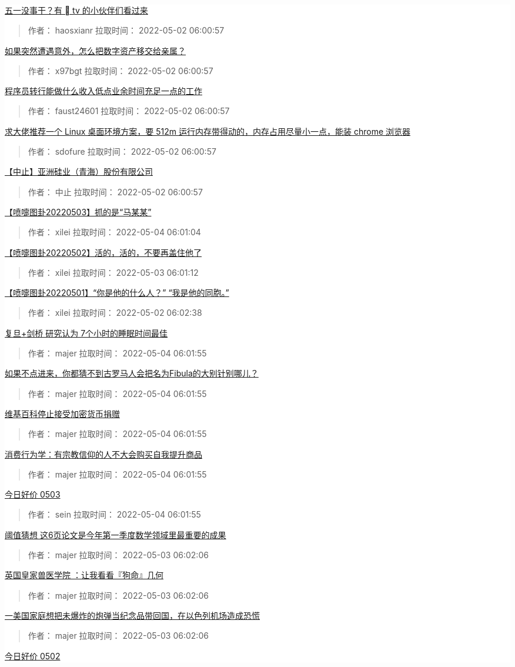  [五一没事干？有  tv 的小伙伴们看过来](https://www.v2ex.com/t/850326)

> 作者： haosxianr  拉取时间： 2022-05-02 06:00:57

 [如果突然遭遇意外，怎么把数字资产移交给亲属？](https://www.v2ex.com/t/850319)

> 作者： x97bgt  拉取时间： 2022-05-02 06:00:57

 [程序员转行能做什么收入低点业余时间充足一点的工作](https://www.v2ex.com/t/850303)

> 作者： faust24601  拉取时间： 2022-05-02 06:00:57

 [求大佬推荐一个 Linux 桌面环境方案，要 512m 运行内存带得动的，内存占用尽量小一点，能装 chrome 浏览器](https://www.v2ex.com/t/850299)

> 作者： sdofure  拉取时间： 2022-05-02 06:00:57

 [【中止】亚洲硅业（青海）股份有限公司](http://kcb.sse.com.cn//renewal/xmxq/index.shtml?auditId=777)

> 作者： 中止  拉取时间： 2022-05-02 06:00:57

 [【喷嚏图卦20220503】抓的是“马某某”](https://www.dapenti.com/blog/more.asp?name=xilei&id=164273)

> 作者： xilei  拉取时间： 2022-05-04 06:01:04

 [【喷嚏图卦20220502】活的，活的，不要再盖住他了](https://www.dapenti.com/blog/more.asp?name=xilei&id=164253)

> 作者： xilei  拉取时间： 2022-05-03 06:01:12

 [【喷嚏图卦20220501】“你是他的什么人？” “我是他的同胞。”](https://www.dapenti.com/blog/more.asp?name=xilei&id=164237)

> 作者： xilei  拉取时间： 2022-05-02 06:02:38

 [复旦+剑桥 研究认为 7个小时的睡眠时间最佳](http://jandan.net/p/110663)

> 作者： majer  拉取时间： 2022-05-04 06:01:55

 [如果不点进来，你都猜不到古罗马人会把名为Fibula的大别针别哪儿？](http://jandan.net/p/110665)

> 作者： majer  拉取时间： 2022-05-04 06:01:55

 [维基百科停止接受加密货币捐赠](http://jandan.net/p/110661)

> 作者： majer  拉取时间： 2022-05-04 06:01:55

 [消费行为学：有宗教信仰的人不大会购买自我提升商品](http://jandan.net/p/110653)

> 作者： majer  拉取时间： 2022-05-04 06:01:55

 [今日好价 0503](http://jandan.net/p/110664)

> 作者： sein  拉取时间： 2022-05-04 06:01:55

 [阈值猜想  这6页论文是今年第一季度数学领域里最重要的成果](http://jandan.net/p/110643)

> 作者： majer  拉取时间： 2022-05-03 06:02:06

 [英国皇家兽医学院 ：让我看看『狗命』几何](http://jandan.net/p/110655)

> 作者： majer  拉取时间： 2022-05-03 06:02:06

 [一美国家庭想把未爆炸的炮弹当纪念品带回国，在以色列机场造成恐慌](http://jandan.net/p/110657)

> 作者： majer  拉取时间： 2022-05-03 06:02:06

 [今日好价 0502](http://jandan.net/p/110656)
